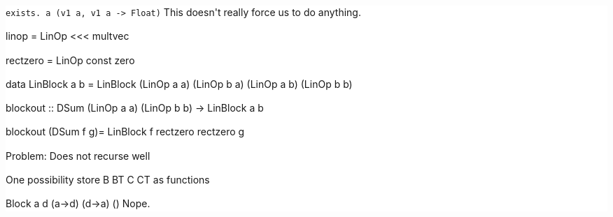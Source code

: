```exists. a (v1 a, v1 a -> Float)``` This doesn't really force us to do anything.  




linop = LinOp <<< multvec







rectzero = LinOp const zero







data LinBlock a b = LinBlock (LinOp a a) (LinOp b a) (LinOp a b) (LinOp b b)







blockout :: DSum (LinOp a a) (LinOp b b) -> LinBlock a b







blockout (DSum f g)= LinBlock f rectzero rectzero g







Problem: Does not recurse well







One possibility store B BT C CT as functions







Block a d (a->d) (d->a) () Nope.


```